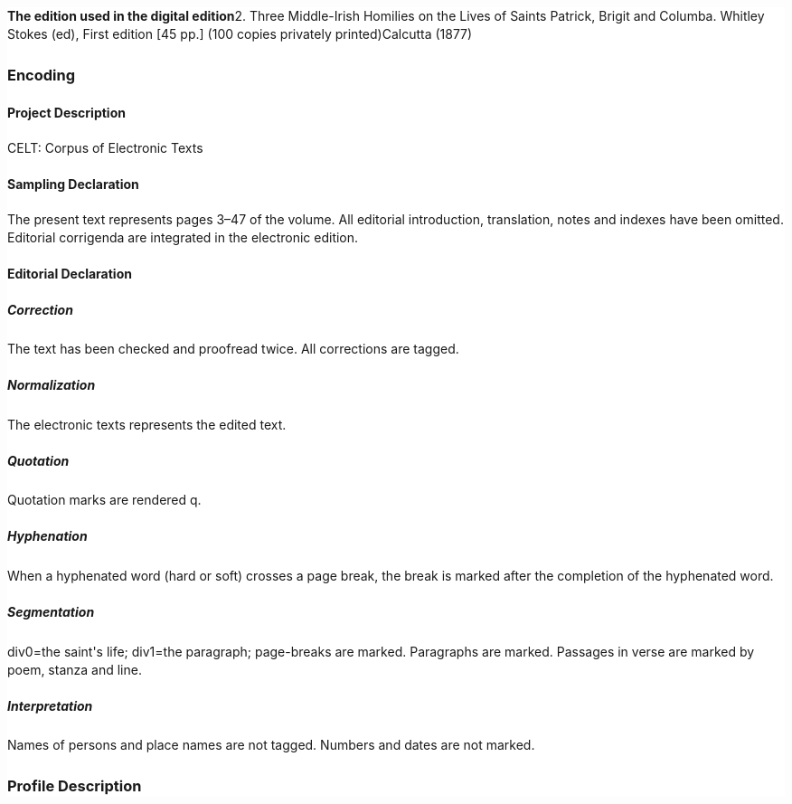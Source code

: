 **The edition used in the digital edition**2. Three Middle-Irish Homilies on the Lives of Saints Patrick, Brigit and Columba. Whitley Stokes (ed), First edition [45 pp.] (100 copies privately printed)Calcutta (1877)

### Encoding


#### Project Description


CELT: Corpus of Electronic Texts


#### Sampling Declaration


The present text represents pages 3–47 of the volume. All editorial introduction, translation, notes and indexes have been omitted. Editorial corrigenda are integrated in the electronic edition.


#### Editorial Declaration


##### Correction


The text has been checked and proofread twice. All corrections are tagged.


##### Normalization


The electronic texts represents the edited text.


##### Quotation


Quotation marks are rendered q.


##### Hyphenation


When a hyphenated word (hard or soft) crosses a page break, the break is marked after the completion of the hyphenated word.


##### Segmentation


div0=the saint's life; div1=the paragraph; page-breaks are marked. Paragraphs are marked. Passages in verse are marked by poem, stanza and line.


##### Interpretation


Names of persons and place names are not tagged. Numbers and dates are not marked.


### Profile Description


